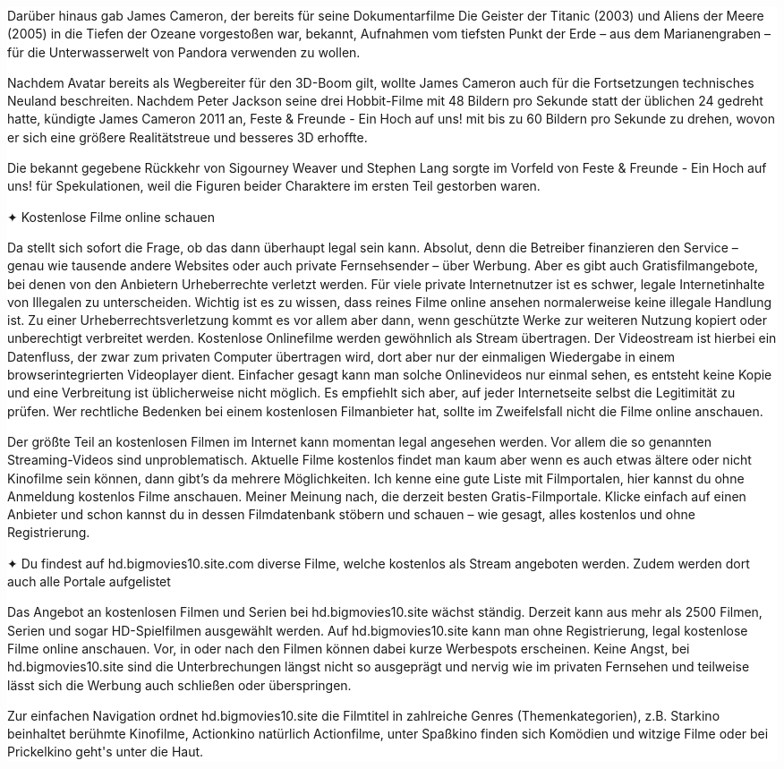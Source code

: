 Darüber hinaus gab James Cameron, der bereits für seine Dokumentarfilme Die Geister der Titanic (2003) und Aliens der Meere (2005) in die Tiefen der Ozeane vorgestoßen war, bekannt, Aufnahmen vom tiefsten Punkt der Erde – aus dem Marianengraben – für die Unterwasserwelt von Pandora verwenden zu wollen.

Nachdem Avatar bereits als Wegbereiter für den 3D-Boom gilt, wollte James Cameron auch für die Fortsetzungen technisches Neuland beschreiten. Nachdem Peter Jackson seine drei Hobbit-Filme mit 48 Bildern pro Sekunde statt der üblichen 24 gedreht hatte, kündigte James Cameron 2011 an, Feste & Freunde - Ein Hoch auf uns! mit bis zu 60 Bildern pro Sekunde zu drehen, wovon er sich eine größere Realitätstreue und besseres 3D erhoffte.

Die bekannt gegebene Rückkehr von Sigourney Weaver und Stephen Lang sorgte im Vorfeld von Feste & Freunde - Ein Hoch auf uns! für Spekulationen, weil die Figuren beider Charaktere im ersten Teil gestorben waren.


✦ Kostenlose Filme online schauen

Da stellt sich sofort die Frage, ob das dann überhaupt legal sein kann. Absolut, denn die Betreiber finanzieren den Service – genau wie tausende andere Websites oder auch private Fernsehsender – über Werbung. Aber es gibt auch Gratisfilmangebote, bei denen von den Anbietern Urheberrechte verletzt werden. Für viele private Internetnutzer ist es schwer, legale Internetinhalte von Illegalen zu unterscheiden. Wichtig ist es zu wissen, dass reines Filme online ansehen normalerweise keine illegale Handlung ist. Zu einer Urheberrechtsverletzung kommt es vor allem aber dann, wenn geschützte Werke zur weiteren Nutzung kopiert oder unberechtigt verbreitet werden. Kostenlose Onlinefilme werden gewöhnlich als Stream übertragen. Der Videostream ist hierbei ein Datenfluss, der zwar zum privaten Computer übertragen wird, dort aber nur der einmaligen Wiedergabe in einem browserintegrierten Videoplayer dient. Einfacher gesagt kann man solche Onlinevideos nur einmal sehen, es entsteht keine Kopie und eine Verbreitung ist üblicherweise nicht möglich. Es empfiehlt sich aber, auf jeder Internetseite selbst die Legitimität zu prüfen. Wer rechtliche Bedenken bei einem kostenlosen Filmanbieter hat, sollte im Zweifelsfall nicht die Filme online anschauen.

Der größte Teil an kostenlosen Filmen im Internet kann momentan legal angesehen werden. Vor allem die so genannten Streaming-Videos sind unproblematisch. Aktuelle Filme kostenlos findet man kaum aber wenn es auch etwas ältere oder nicht Kinofilme sein können, dann gibt’s da mehrere Möglichkeiten. Ich kenne eine gute Liste mit Filmportalen, hier kannst du ohne Anmeldung kostenlos Filme anschauen. Meiner Meinung nach, die derzeit besten Gratis-Filmportale. Klicke einfach auf einen Anbieter und schon kannst du in dessen Filmdatenbank stöbern und schauen – wie gesagt, alles kostenlos und ohne Registrierung.


✦ Du findest auf hd.bigmovies10.site.com diverse Filme, welche kostenlos als Stream angeboten werden. Zudem werden dort auch alle Portale aufgelistet

Das Angebot an kostenlosen Filmen und Serien bei hd.bigmovies10.site wächst ständig. Derzeit kann aus mehr als 2500 Filmen, Serien und sogar HD-Spielfilmen ausgewählt werden. Auf hd.bigmovies10.site kann man ohne Registrierung, legal kostenlose Filme online anschauen. Vor, in oder nach den Filmen können dabei kurze Werbespots erscheinen. Keine Angst, bei hd.bigmovies10.site sind die Unterbrechungen längst nicht so ausgeprägt und nervig wie im privaten Fernsehen und teilweise lässt sich die Werbung auch schließen oder überspringen.

Zur einfachen Navigation ordnet hd.bigmovies10.site die Filmtitel in zahlreiche Genres (Themenkategorien), z.B. Starkino beinhaltet berühmte Kinofilme, Actionkino natürlich Actionfilme, unter Spaßkino finden sich Komödien und witzige Filme oder bei Prickelkino geht's unter die Haut.

